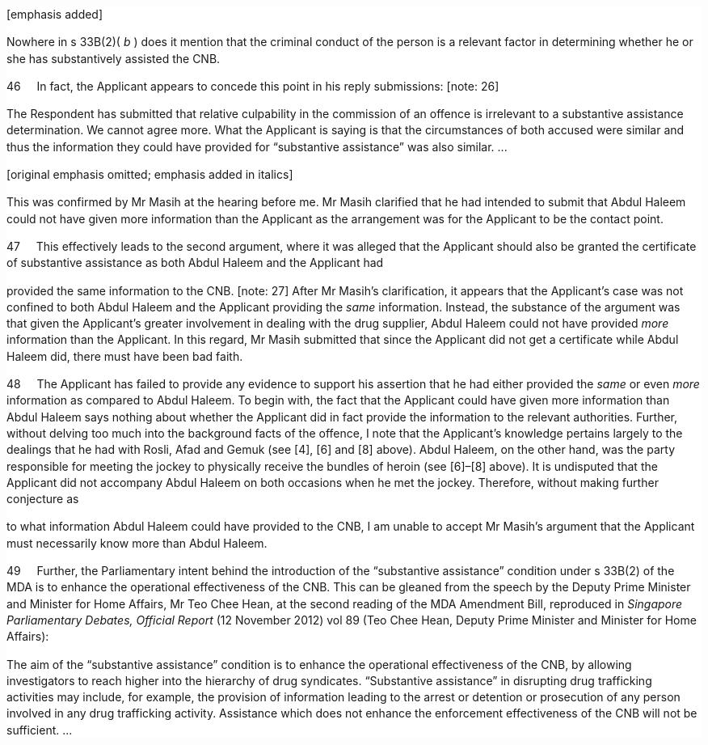  [emphasis added] 

Nowhere in s 33B(2)( _b_ ) does it mention that the criminal conduct of the person is a relevant factor in determining whether he or she has substantively assisted the CNB. 

46     In fact, the Applicant appears to concede this point in his reply submissions: [note: 26] 

 The Respondent has submitted that relative culpability in the commission of an offence is irrelevant to a substantive assistance determination. We cannot agree more. What the Applicant is saying is that the circumstances of both accused were similar and thus the information they could have provided for “substantive assistance” was also similar. ... 

 [original emphasis omitted; emphasis added in italics] 

This was confirmed by Mr Masih at the hearing before me. Mr Masih clarified that he had intended to submit that Abdul Haleem could not have given more information than the Applicant as the arrangement was for the Applicant to be the contact point. 

47     This effectively leads to the second argument, where it was alleged that the Applicant should also be granted the certificate of substantive assistance as both Abdul Haleem and the Applicant had 

provided the same information to the CNB. [note: 27] After Mr Masih’s clarification, it appears that the Applicant’s case was not confined to both Abdul Haleem and the Applicant providing the _same_ information. Instead, the substance of the argument was that given the Applicant’s greater involvement in dealing with the drug supplier, Abdul Haleem could not have provided _more_ information than the Applicant. In this regard, Mr Masih submitted that since the Applicant did not get a certificate while Abdul Haleem did, there must have been bad faith. 

48     The Applicant has failed to provide any evidence to support his assertion that he had either provided the _same_ or even _more_ information as compared to Abdul Haleem. To begin with, the fact that the Applicant could have given more information than Abdul Haleem says nothing about whether the Applicant did in fact provide the information to the relevant authorities. Further, without delving too much into the background facts of the offence, I note that the Applicant’s knowledge pertains largely to the dealings that he had with Rosli, Afad and Gemuk (see [4], [6] and [8] above). Abdul Haleem, on the other hand, was the party responsible for meeting the jockey to physically receive the bundles of heroin (see [6]–[8] above). It is undisputed that the Applicant did not accompany Abdul Haleem on both occasions when he met the jockey. Therefore, without making further conjecture as 


to what information Abdul Haleem could have provided to the CNB, I am unable to accept Mr Masih’s argument that the Applicant must necessarily know more than Abdul Haleem. 

49     Further, the Parliamentary intent behind the introduction of the “substantive assistance” condition under s 33B(2) of the MDA is to enhance the operational effectiveness of the CNB. This can be gleaned from the speech by the Deputy Prime Minister and Minister for Home Affairs, Mr Teo Chee Hean, at the second reading of the MDA Amendment Bill, reproduced in _Singapore Parliamentary Debates, Official Report_ (12 November 2012) vol 89 (Teo Chee Hean, Deputy Prime Minister and Minister for Home Affairs): 

 The aim of the “substantive assistance” condition is to enhance the operational effectiveness of the CNB, by allowing investigators to reach higher into the hierarchy of drug syndicates. “Substantive assistance” in disrupting drug trafficking activities may include, for example, the provision of information leading to the arrest or detention or prosecution of any person involved in any drug trafficking activity. Assistance which does not enhance the enforcement effectiveness of the CNB will not be sufficient. ... 
